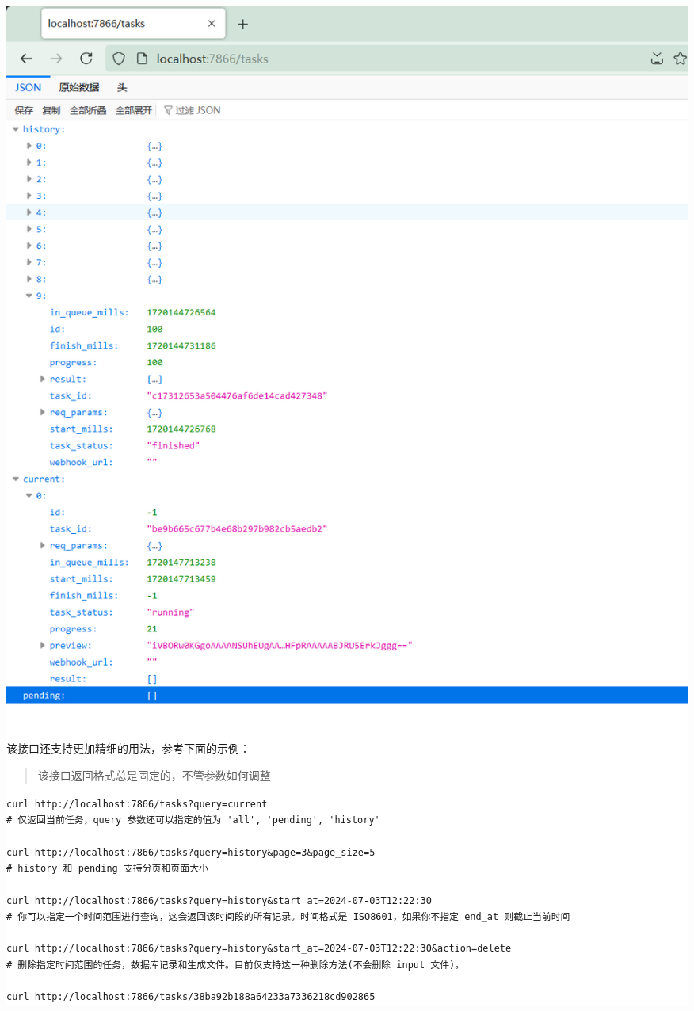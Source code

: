 ![](./assets/tasks.png)

该接口还支持更加精细的用法，参考下面的示例：

> 该接口返回格式总是固定的，不管参数如何调整

```shell
curl http://localhost:7866/tasks?query=current
# 仅返回当前任务，query 参数还可以指定的值为 'all', 'pending', 'history'

curl http://localhost:7866/tasks?query=history&page=3&page_size=5
# history 和 pending 支持分页和页面大小

curl http://localhost:7866/tasks?query=history&start_at=2024-07-03T12:22:30
# 你可以指定一个时间范围进行查询，这会返回该时间段的所有记录。时间格式是 ISO8601，如果你不指定 end_at 则截止当前时间

curl http://localhost:7866/tasks?query=history&start_at=2024-07-03T12:22:30&action=delete
# 删除指定时间范围的任务，数据库记录和生成文件。目前仅支持这一种删除方法(不会删除 input 文件)。

curl http://localhost:7866/tasks/38ba92b188a64233a7336218cd902865
```
